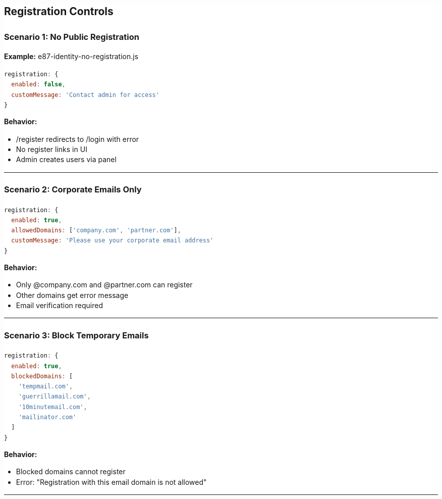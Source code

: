 ## Registration Controls

### Scenario 1: No Public Registration

**Example:** e87-identity-no-registration.js

```javascript
registration: {
  enabled: false,
  customMessage: 'Contact admin for access'
}
```

**Behavior:**
- /register redirects to /login with error
- No register links in UI
- Admin creates users via panel

---

### Scenario 2: Corporate Emails Only

```javascript
registration: {
  enabled: true,
  allowedDomains: ['company.com', 'partner.com'],
  customMessage: 'Please use your corporate email address'
}
```

**Behavior:**
- Only @company.com and @partner.com can register
- Other domains get error message
- Email verification required

---

### Scenario 3: Block Temporary Emails

```javascript
registration: {
  enabled: true,
  blockedDomains: [
    'tempmail.com',
    'guerrillamail.com',
    '10minutemail.com',
    'mailinator.com'
  ]
}
```

**Behavior:**
- Blocked domains cannot register
- Error: "Registration with this email domain is not allowed"

---